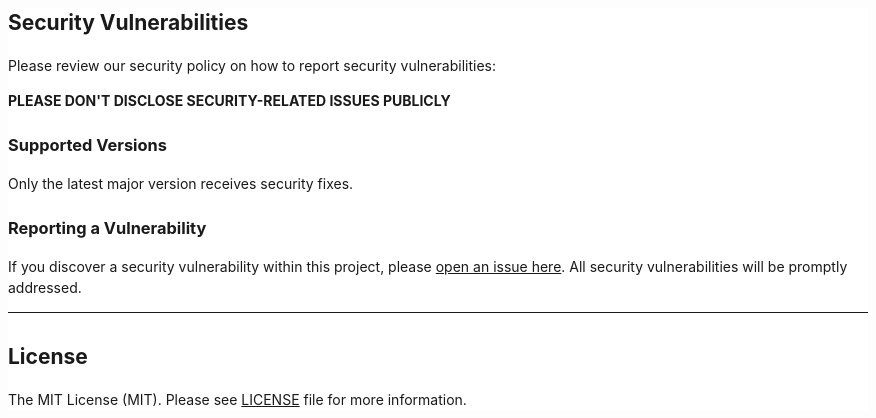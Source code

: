 


## Security Vulnerabilities

Please review our security policy on how to report security vulnerabilities:

**PLEASE DON'T DISCLOSE SECURITY-RELATED ISSUES PUBLICLY**

### Supported Versions

Only the latest major version receives security fixes.

### Reporting a Vulnerability

If you discover a security vulnerability within this project, please [open an issue here](https://github.com/alcidesrc/dockerized-php/issues). All security vulnerabilities will be promptly addressed.



------



## License

The MIT License (MIT). Please see [LICENSE](./LICENSE) file for more information.
